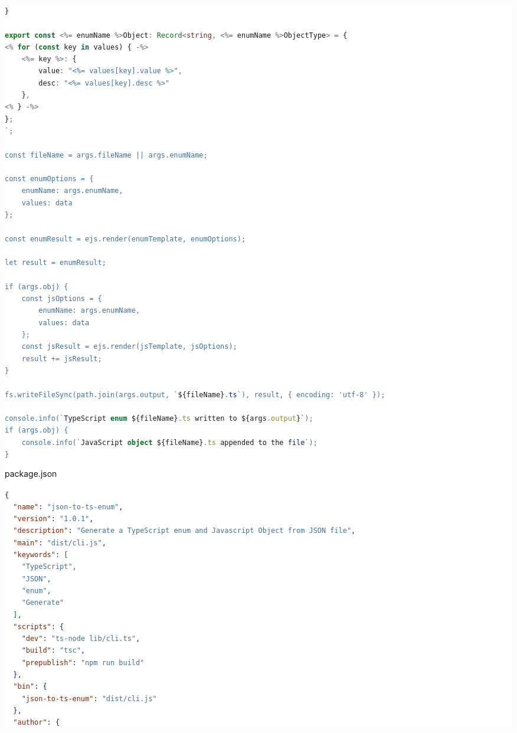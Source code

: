 ```typescript
}

export const <%= enumName %>Object: Record<string, <%= enumName %>ObjectType> = {
<% for (const key in values) { -%>
    <%= key %>: {
        value: "<%= values[key].value %>",
        desc: "<%= values[key].desc %>"
    },
<% } -%>
};
`;

const fileName = args.fileName || args.enumName;

const enumOptions = {
    enumName: args.enumName,
    values: data
};

const enumResult = ejs.render(enumTemplate, enumOptions);

let result = enumResult;

if (args.obj) {
    const jsOptions = {
        enumName: args.enumName,
        values: data
    };
    const jsResult = ejs.render(jsTemplate, jsOptions);
    result += jsResult;
}

fs.writeFileSync(path.join(args.output, `${fileName}.ts`), result, { encoding: 'utf-8' });

console.info(`TypeScript enum ${fileName}.ts written to ${args.output}`);
if (args.obj) {
    console.info(`JavaScript object ${fileName}.ts appended to the file`);
}

```

package.json

```json
{
  "name": "json-to-ts-enum",
  "version": "1.0.1",
  "description": "Generate a TypeScript enum and Javascript Object from JSON file",
  "main": "dist/cli.js",
  "keywords": [
    "TypeScript",
    "JSON",
    "enum",
    "Generate"
  ],
  "scripts": {
    "dev": "ts-node lib/cli.ts",
    "build": "tsc",
    "prepublish": "npm run build"
  },
  "bin": {
    "json-to-ts-enum": "dist/cli.js"
  },
  "author": {
```